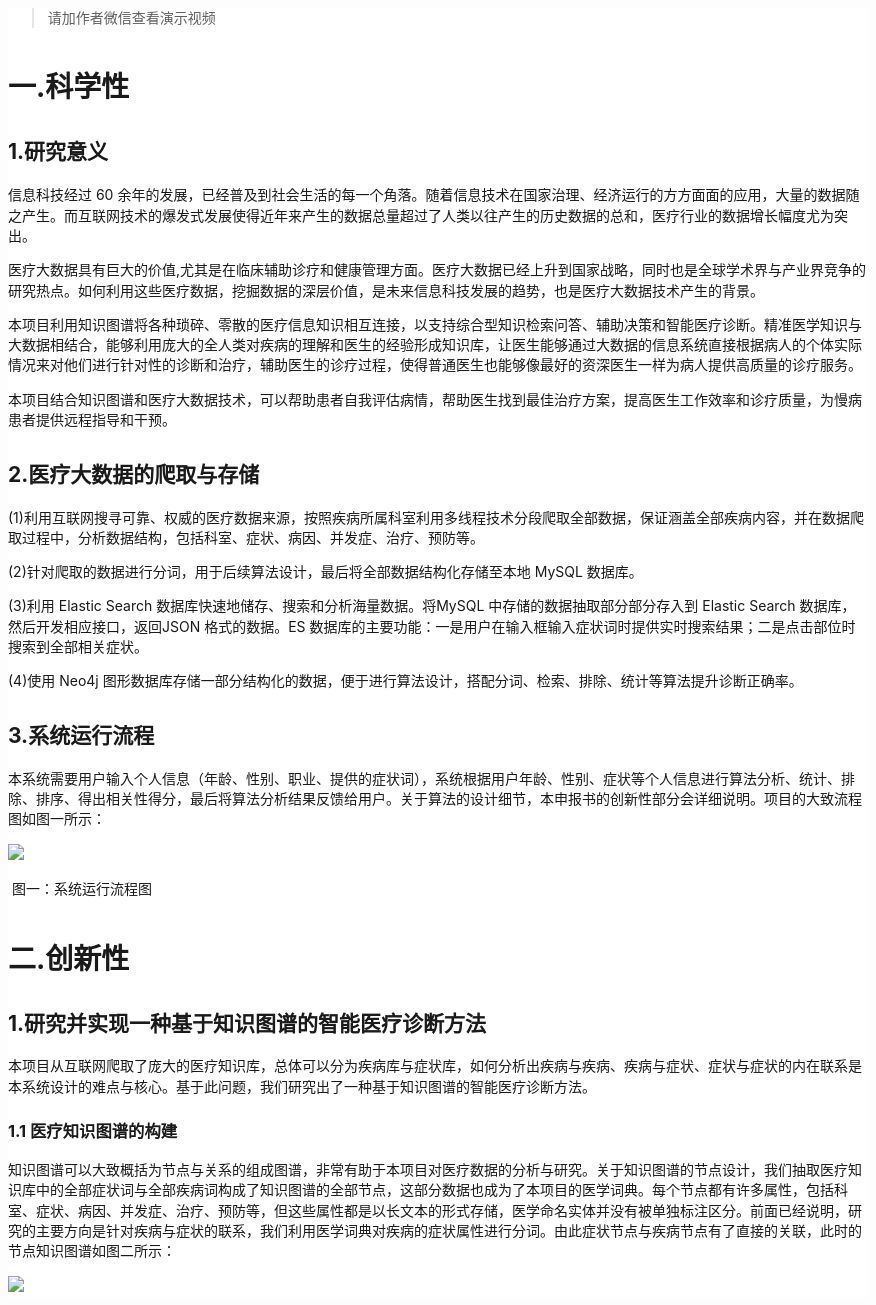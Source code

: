 > 请加作者微信查看演示视频

# 一.科学性

## 1.研究意义

信息科技经过 60 余年的发展，已经普及到社会生活的每一个角落。随着信息技术在国家治理、经济运行的方方面面的应用，大量的数据随之产生。而互联网技术的爆发式发展使得近年来产生的数据总量超过了人类以往产生的历史数据的总和，医疗行业的数据增长幅度尤为突出。

医疗大数据具有巨大的价值,尤其是在临床辅助诊疗和健康管理方面。医疗大数据已经上升到国家战略，同时也是全球学术界与产业界竞争的研究热点。如何利用这些医疗数据，挖掘数据的深层价值，是未来信息科技发展的趋势，也是医疗大数据技术产生的背景。

本项目利用知识图谱将各种琐碎、零散的医疗信息知识相互连接，以支持综合型知识检索问答、辅助决策和智能医疗诊断。精准医学知识与大数据相结合，能够利用庞大的全人类对疾病的理解和医生的经验形成知识库，让医生能够通过大数据的信息系统直接根据病人的个体实际情况来对他们进行针对性的诊断和治疗，辅助医生的诊疗过程，使得普通医生也能够像最好的资深医生一样为病人提供高质量的诊疗服务。

本项目结合知识图谱和医疗大数据技术，可以帮助患者自我评估病情，帮助医生找到最佳治疗方案，提高医生工作效率和诊疗质量，为慢病患者提供远程指导和干预。

## 2.医疗大数据的爬取与存储

(1)利用互联网搜寻可靠、权威的医疗数据来源，按照疾病所属科室利用多线程技术分段爬取全部数据，保证涵盖全部疾病内容，并在数据爬取过程中，分析数据结构，包括科室、症状、病因、并发症、治疗、预防等。

(2)针对爬取的数据进行分词，用于后续算法设计，最后将全部数据结构化存储至本地 MySQL 数据库。

(3)利用 Elastic Search 数据库快速地储存、搜索和分析海量数据。将MySQL 中存储的数据抽取部分部分存入到 Elastic Search 数据库，然后开发相应接口，返回JSON 格式的数据。ES 数据库的主要功能：一是用户在输入框输入症状词时提供实时搜索结果；二是点击部位时搜索到全部相关症状。

(4)使用 Neo4j 图形数据库存储一部分结构化的数据，便于进行算法设计，搭配分词、检索、排除、统计等算法提升诊断正确率。

## 3.系统运行流程

本系统需要用户输入个人信息（年龄、性别、职业、提供的症状词），系统根据用户年龄、性别、症状等个人信息进行算法分析、统计、排除、排序、得出相关性得分，最后将算法分析结果反馈给用户。关于算法的设计细节，本申报书的创新性部分会详细说明。项目的大致流程图如图一所示：

![](https://user-images.githubusercontent.com/31175877/70017228-8c981200-15bd-11ea-8246-317e4736ab41.png)

​					 图一：系统运行流程图

# 二.创新性

## 1.研究并实现一种基于知识图谱的智能医疗诊断方法

本项目从互联网爬取了庞大的医疗知识库，总体可以分为疾病库与症状库，如何分析出疾病与疾病、疾病与症状、症状与症状的内在联系是本系统设计的难点与核心。基于此问题，我们研究出了一种基于知识图谱的智能医疗诊断方法。

### 1.1 医疗知识图谱的构建

知识图谱可以大致概括为节点与关系的组成图谱，非常有助于本项目对医疗数据的分析与研究。关于知识图谱的节点设计，我们抽取医疗知识库中的全部症状词与全部疾病词构成了知识图谱的全部节点，这部分数据也成为了本项目的医学词典。每个节点都有许多属性，包括科室、症状、病因、并发症、治疗、预防等，但这些属性都是以长文本的形式存储，医学命名实体并没有被单独标注区分。前面已经说明，研究的主要方向是针对疾病与症状的联系，我们利用医学词典对疾病的症状属性进行分词。由此症状节点与疾病节点有了直接的关联，此时的节点知识图谱如图二所示：

![](https://user-images.githubusercontent.com/31175877/70017239-96217a00-15bd-11ea-894c-cbdb7e494192.png)
